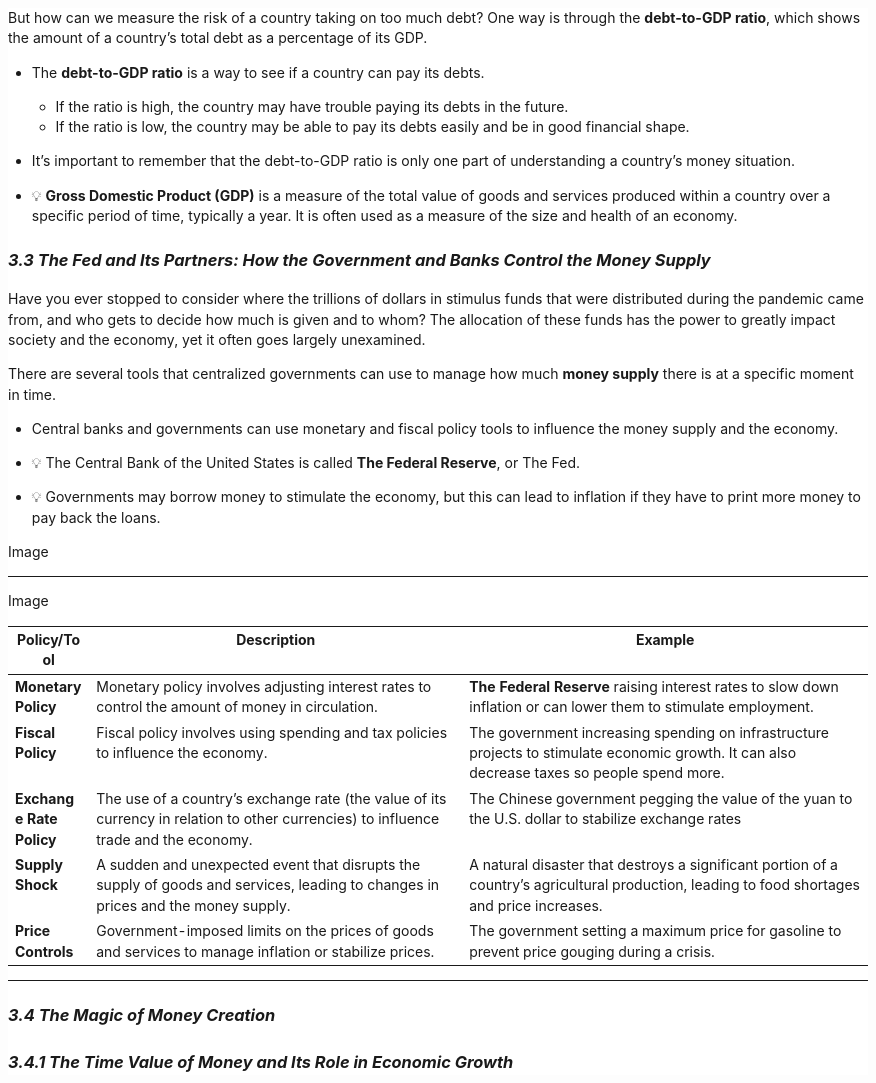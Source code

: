 But how can we measure the risk of a country taking on too much debt? One way is through the **debt-to-GDP ratio**, which shows the amount of a country’s total debt as a percentage of its GDP.

- The **debt-to-GDP ratio** is a way to see if a country can pay its debts.
  - If the ratio is high, the country may have trouble paying its debts in the future.
  - If the ratio is low, the country may be able to pay its debts easily and be in good financial shape.
- It’s important to remember that the debt-to-GDP ratio is only one part of understanding a country’s money situation.

- 💡 **Gross Domestic Product (GDP)** is a measure of the total value of goods and services produced within a country over a specific period of time, typically a year. It is often used as a measure of the size and health of an economy.


### ***3.3 The Fed and Its Partners: How the Government and Banks Control the Money Supply***    
    
Have you ever stopped to consider where the trillions of dollars in stimulus funds that were distributed during the pandemic came from, and who gets to decide how much is given and to whom? The allocation of these funds has the power to greatly impact society and the economy, yet it often goes largely unexamined.

There are several tools that centralized governments can use to manage how much **money supply** there is at a specific moment in time.

- Central banks and governments can use monetary and fiscal policy tools to influence the money supply and the economy.

- 💡 The Central Bank of the United States is called **The Federal Reserve**, or The Fed.

- 💡 Governments may borrow money to stimulate the economy, but this can lead to inflation if they have to print more money to pay back the loans.


Image


____________________________________________________________________________________________________

Image


| Policy/Tool  | Description | Example |
| ------------- | ------------- | --------- |
| **Monetary Policy** | Monetary policy involves adjusting interest rates to control the amount of money in circulation. | **The Federal Reserve** raising interest rates to slow down inflation or can lower them to stimulate employment. |
| **Fiscal Policy** | Fiscal policy involves using spending and tax policies to influence the economy. | The government increasing spending on infrastructure projects to stimulate economic growth. It can also decrease taxes so people spend more. |
| **Exchange Rate Policy** | The use of a country’s exchange rate (the value of its currency in relation to other currencies) to influence trade and the economy. | The Chinese government pegging the value of the yuan to the U.S. dollar to stabilize exchange rates |
| **Supply Shock** | A sudden and unexpected event that disrupts the supply of goods and services, leading to changes in prices and the money supply. | A natural disaster that destroys a significant portion of a country’s agricultural production, leading to food shortages and price increases. |
| **Price Controls** | Government-imposed limits on the prices of goods and services to manage inflation or stabilize prices. | The government setting a maximum price for gasoline to prevent price gouging during a crisis. |



____________________________________________________________________________________________________

### ***3.4 The Magic of Money Creation***     
### _3.4.1 The Time Value of Money and Its Role in Economic Growth_ 
